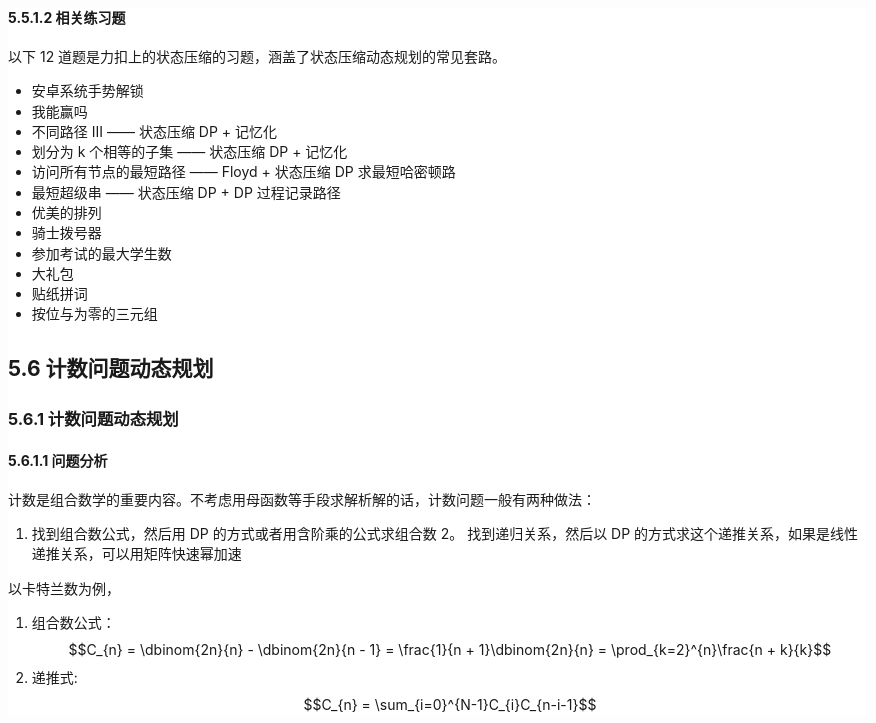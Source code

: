 #### 5.5.1.2 相关练习题

以下 12 道题是力扣上的状态压缩的习题，涵盖了状态压缩动态规划的常见套路。

- 安卓系统手势解锁
- 我能赢吗
- 不同路径 III —— 状态压缩 DP + 记忆化
- 划分为 k 个相等的子集 —— 状态压缩 DP + 记忆化
- 访问所有节点的最短路径 —— Floyd + 状态压缩 DP 求最短哈密顿路
- 最短超级串 —— 状态压缩 DP + DP 过程记录路径
- 优美的排列
- 骑士拨号器
- 参加考试的最大学生数
- 大礼包
- 贴纸拼词
- 按位与为零的三元组



## 5.6 计数问题动态规划

### 5.6.1 计数问题动态规划

#### 5.6.1.1 问题分析

计数是组合数学的重要内容。不考虑用母函数等手段求解析解的话，计数问题一般有两种做法：

1. 找到组合数公式，然后用 DP 的方式或者用含阶乘的公式求组合数 2。 找到递归关系，然后以 DP 的方式求这个递推关系，如果是线性递推关系，可以用矩阵快速幂加速

以卡特兰数为例，

1. 组合数公式：$$C_{n} = \dbinom{2n}{n} - \dbinom{2n}{n - 1} = \frac{1}{n + 1}\dbinom{2n}{n} = \prod_{k=2}^{n}\frac{n + k}{k}$$
2. 递推式: $$C_{n} = \sum_{i=0}^{N-1}C_{i}C_{n-i-1}$$

